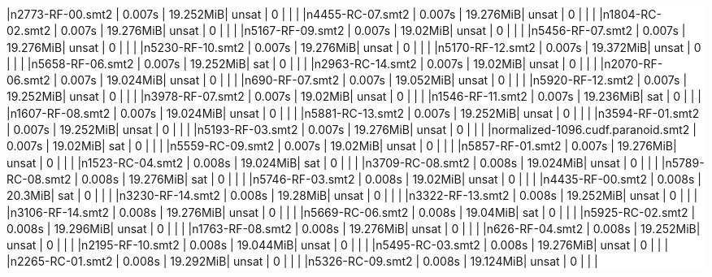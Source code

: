 |n2773-RF-00.smt2                                             |    0.007s | 19.252MiB| unsat | 0 |  |  |
|n4455-RC-07.smt2                                             |    0.007s | 19.276MiB| unsat | 0 |  |  |
|n1804-RC-02.smt2                                             |    0.007s | 19.276MiB| unsat | 0 |  |  |
|n5167-RF-09.smt2                                             |    0.007s | 19.02MiB| unsat | 0 |  |  |
|n5456-RF-07.smt2                                             |    0.007s | 19.276MiB| unsat | 0 |  |  |
|n5230-RF-10.smt2                                             |    0.007s | 19.276MiB| unsat | 0 |  |  |
|n5170-RF-12.smt2                                             |    0.007s | 19.372MiB| unsat | 0 |  |  |
|n5658-RF-06.smt2                                             |    0.007s | 19.252MiB| sat | 0 |  |  |
|n2963-RC-14.smt2                                             |    0.007s | 19.02MiB| unsat | 0 |  |  |
|n2070-RF-06.smt2                                             |    0.007s | 19.024MiB| unsat | 0 |  |  |
|n690-RF-07.smt2                                              |    0.007s | 19.052MiB| unsat | 0 |  |  |
|n5920-RF-12.smt2                                             |    0.007s | 19.252MiB| unsat | 0 |  |  |
|n3978-RF-07.smt2                                             |    0.007s | 19.02MiB| unsat | 0 |  |  |
|n1546-RF-11.smt2                                             |    0.007s | 19.236MiB| sat | 0 |  |  |
|n1607-RF-08.smt2                                             |    0.007s | 19.024MiB| unsat | 0 |  |  |
|n5881-RC-13.smt2                                             |    0.007s | 19.252MiB| unsat | 0 |  |  |
|n3594-RF-01.smt2                                             |    0.007s | 19.252MiB| unsat | 0 |  |  |
|n5193-RF-03.smt2                                             |    0.007s | 19.276MiB| unsat | 0 |  |  |
|normalized-1096.cudf.paranoid.smt2                           |    0.007s | 19.02MiB| sat | 0 |  |  |
|n5559-RC-09.smt2                                             |    0.007s | 19.02MiB| unsat | 0 |  |  |
|n5857-RF-01.smt2                                             |    0.007s | 19.276MiB| unsat | 0 |  |  |
|n1523-RC-04.smt2                                             |    0.008s | 19.024MiB| sat | 0 |  |  |
|n3709-RC-08.smt2                                             |    0.008s | 19.024MiB| unsat | 0 |  |  |
|n5789-RC-08.smt2                                             |    0.008s | 19.276MiB| sat | 0 |  |  |
|n5746-RF-03.smt2                                             |    0.008s | 19.02MiB| unsat | 0 |  |  |
|n4435-RF-00.smt2                                             |    0.008s | 20.3MiB| sat | 0 |  |  |
|n3230-RF-14.smt2                                             |    0.008s | 19.28MiB| unsat | 0 |  |  |
|n3322-RF-13.smt2                                             |    0.008s | 19.252MiB| unsat | 0 |  |  |
|n3106-RF-14.smt2                                             |    0.008s | 19.276MiB| unsat | 0 |  |  |
|n5669-RC-06.smt2                                             |    0.008s | 19.04MiB| sat | 0 |  |  |
|n5925-RC-02.smt2                                             |    0.008s | 19.296MiB| unsat | 0 |  |  |
|n1763-RF-08.smt2                                             |    0.008s | 19.276MiB| unsat | 0 |  |  |
|n626-RF-04.smt2                                              |    0.008s | 19.252MiB| unsat | 0 |  |  |
|n2195-RF-10.smt2                                             |    0.008s | 19.044MiB| unsat | 0 |  |  |
|n5495-RC-03.smt2                                             |    0.008s | 19.276MiB| unsat | 0 |  |  |
|n2265-RC-01.smt2                                             |    0.008s | 19.292MiB| unsat | 0 |  |  |
|n5326-RC-09.smt2                                             |    0.008s | 19.124MiB| unsat | 0 |  |  |